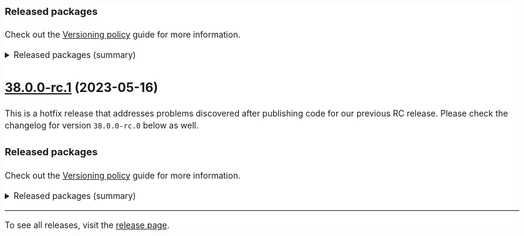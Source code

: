 ### Released packages

Check out the [Versioning policy](https://ckeditor.com/docs/ckeditor5/latest/framework/guides/support/versioning-policy.html) guide for more information.

<details><summary>Released packages (summary)</summary></details>


## [38.0.0-rc.1](https://github.com/ckeditor/ckeditor5/compare/v37.1.0...v38.0.0-rc.1) (2023-05-16)

This is a hotfix release that addresses problems discovered after publishing code for our previous RC release. Please check the changelog for version `38.0.0-rc.0` below as well.

### Released packages

Check out the [Versioning policy](https://ckeditor.com/docs/ckeditor5/latest/framework/guides/support/versioning-policy.html) guide for more information.

<details><summary>Released packages (summary)</summary></details>

---

To see all releases, visit the [release page](https://github.com/ckeditor/ckeditor5/releases).
